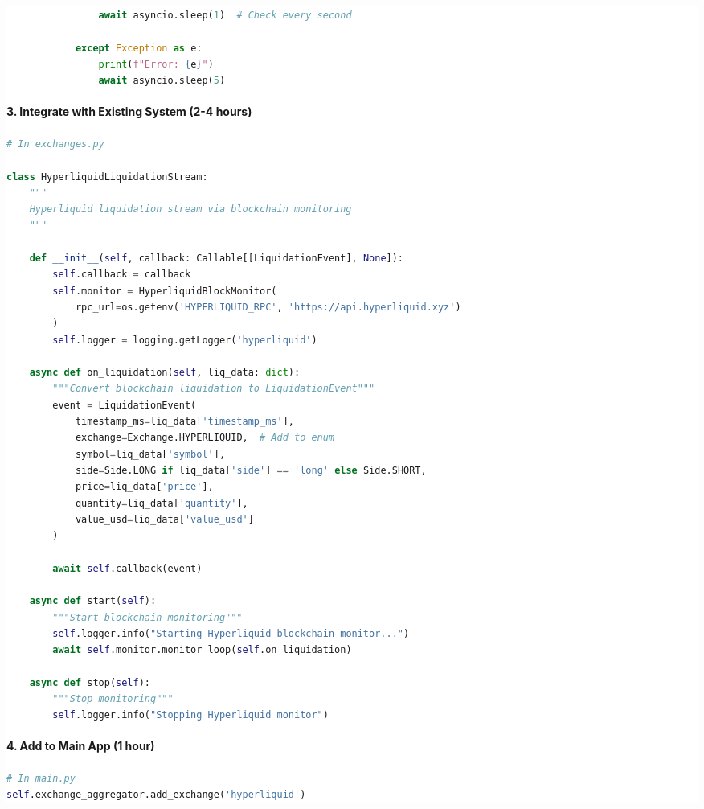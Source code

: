 ```python
                await asyncio.sleep(1)  # Check every second

            except Exception as e:
                print(f"Error: {e}")
                await asyncio.sleep(5)
```

#### 3. Integrate with Existing System (2-4 hours)

```python
# In exchanges.py

class HyperliquidLiquidationStream:
    """
    Hyperliquid liquidation stream via blockchain monitoring
    """

    def __init__(self, callback: Callable[[LiquidationEvent], None]):
        self.callback = callback
        self.monitor = HyperliquidBlockMonitor(
            rpc_url=os.getenv('HYPERLIQUID_RPC', 'https://api.hyperliquid.xyz')
        )
        self.logger = logging.getLogger('hyperliquid')

    async def on_liquidation(self, liq_data: dict):
        """Convert blockchain liquidation to LiquidationEvent"""
        event = LiquidationEvent(
            timestamp_ms=liq_data['timestamp_ms'],
            exchange=Exchange.HYPERLIQUID,  # Add to enum
            symbol=liq_data['symbol'],
            side=Side.LONG if liq_data['side'] == 'long' else Side.SHORT,
            price=liq_data['price'],
            quantity=liq_data['quantity'],
            value_usd=liq_data['value_usd']
        )

        await self.callback(event)

    async def start(self):
        """Start blockchain monitoring"""
        self.logger.info("Starting Hyperliquid blockchain monitor...")
        await self.monitor.monitor_loop(self.on_liquidation)

    async def stop(self):
        """Stop monitoring"""
        self.logger.info("Stopping Hyperliquid monitor")
```

#### 4. Add to Main App (1 hour)

```python
# In main.py
self.exchange_aggregator.add_exchange('hyperliquid')
```

